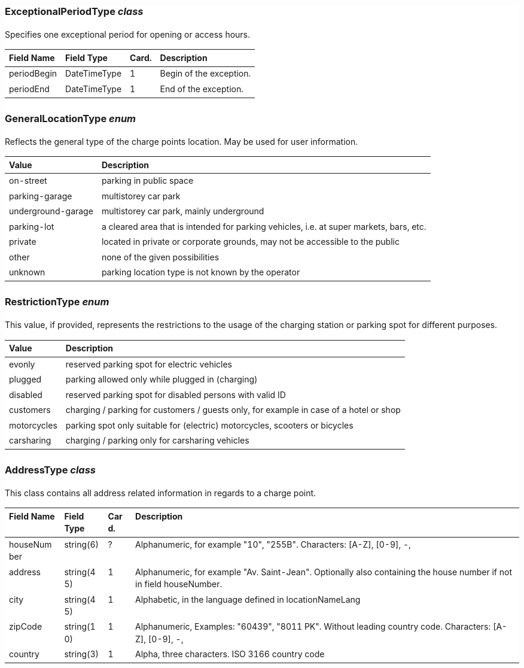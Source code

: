 
### ExceptionalPeriodType *class*

Specifies one exceptional period for opening or access hours.

 Field Name  |  Field Type  |  Card.  |  Description
:------------|:-------------|:--------|:------------
 periodBegin | DateTimeType |  1      |  Begin of the exception.
 periodEnd   | DateTimeType |  1      |  End of the exception.


### GeneralLocationType *enum*

Reflects the general type of the charge points location. May be used 
for user information.

 Value              |  Description
:-------------------|:-------------
 on-street          |  parking in public space
 parking-garage     |  multistorey car park
 underground-garage |  multistorey car park, mainly underground
 parking-lot        |  a cleared area that is intended for parking vehicles, i.e. at super markets, bars, etc.
 private 			|  located in private or corporate grounds, may not be accessible to the public
 other              |  none of the given possibilities
 unknown            |  parking location type is not known by the operator


### RestrictionType *enum*

This value, if provided, represents the restrictions to the usage of the charging station or parking spot
for different purposes.

 Value       |  Description
:------------|:-------------
 evonly      |  reserved parking spot for electric vehicles
 plugged     |  parking allowed only while plugged in (charging)
 disabled    |  reserved parking spot for disabled persons with valid ID
 customers   |  charging / parking for customers / guests only, for example in case of a hotel or shop
 motorcycles |  parking spot only suitable for (electric) motorcycles, scooters or bicycles
 carsharing  |  charging / parking only for carsharing vehicles


### AddressType *class*

This class contains all address related information in regards to a charge point.

 Field Name          |  Field Type               |  Card.  |  Description
:--------------------|:--------------------------|:--------|:------------
 houseNumber         |  string(6)                |  ?      |  Alphanumeric, for example "10", "255B". Characters: [A-Z], [0-9], -, <space>
 address             |  string(45)               |  1      |  Alphanumeric, for example "Av. Saint-Jean". Optionally also containing the house number if not in field houseNumber.
 city                |  string(45)               |  1      |  Alphabetic, in the language defined in locationNameLang
 zipCode             |  string(10)               |  1      |  Alphanumeric, Examples: "60439", "8011 PK". Without leading country code. Characters: [A-Z], [0-9], -, <space>
 country             |  string(3)                |  1      |  Alpha, three characters. ISO 3166 country code
